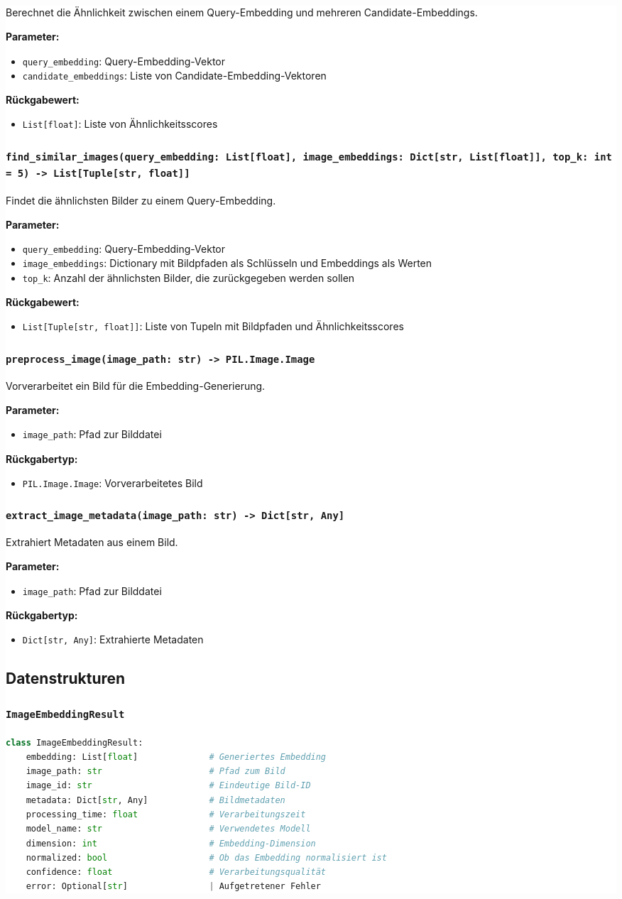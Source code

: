 Berechnet die Ähnlichkeit zwischen einem Query-Embedding und mehreren Candidate-Embeddings.

**Parameter:**
- `query_embedding`: Query-Embedding-Vektor
- `candidate_embeddings`: Liste von Candidate-Embedding-Vektoren

**Rückgabewert:**
- `List[float]`: Liste von Ähnlichkeitsscores

### `find_similar_images(query_embedding: List[float], image_embeddings: Dict[str, List[float]], top_k: int = 5) -> List[Tuple[str, float]]`

Findet die ähnlichsten Bilder zu einem Query-Embedding.

**Parameter:**
- `query_embedding`: Query-Embedding-Vektor
- `image_embeddings`: Dictionary mit Bildpfaden als Schlüsseln und Embeddings als Werten
- `top_k`: Anzahl der ähnlichsten Bilder, die zurückgegeben werden sollen

**Rückgabewert:**
- `List[Tuple[str, float]]`: Liste von Tupeln mit Bildpfaden und Ähnlichkeitsscores

### `preprocess_image(image_path: str) -> PIL.Image.Image`

Vorverarbeitet ein Bild für die Embedding-Generierung.

**Parameter:**
- `image_path`: Pfad zur Bilddatei

**Rückgabertyp:**
- `PIL.Image.Image`: Vorverarbeitetes Bild

### `extract_image_metadata(image_path: str) -> Dict[str, Any]`

Extrahiert Metadaten aus einem Bild.

**Parameter:**
- `image_path`: Pfad zur Bilddatei

**Rückgabertyp:**
- `Dict[str, Any]`: Extrahierte Metadaten

## Datenstrukturen

### `ImageEmbeddingResult`

```python
class ImageEmbeddingResult:
    embedding: List[float]              # Generiertes Embedding
    image_path: str                     # Pfad zum Bild
    image_id: str                       # Eindeutige Bild-ID
    metadata: Dict[str, Any]            # Bildmetadaten
    processing_time: float              # Verarbeitungszeit
    model_name: str                     # Verwendetes Modell
    dimension: int                      # Embedding-Dimension
    normalized: bool                    # Ob das Embedding normalisiert ist
    confidence: float                   # Verarbeitungsqualität
    error: Optional[str]                | Aufgetretener Fehler
```
